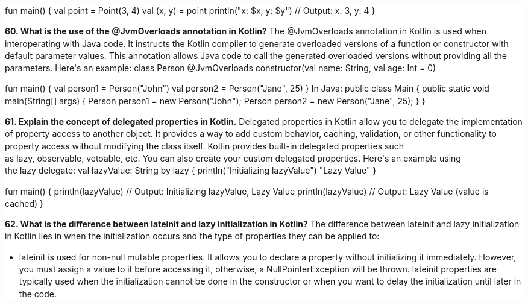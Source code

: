 fun main() {
    val point = Point(3, 4)
    val (x, y) = point
    println("x: $x, y: $y") // Output: x: 3, y: 4
}



**60. What is the use of the @JvmOverloads annotation in Kotlin?**
The @JvmOverloads annotation in Kotlin is used when interoperating with Java code. It instructs the Kotlin compiler to generate overloaded versions of a function or constructor with default parameter values. This annotation allows Java code to call the generated overloaded versions without providing all the parameters. Here's an example:
class Person @JvmOverloads constructor(val name: String, val age: Int = 0)

fun main() {
    val person1 = Person("John")
    val person2 = Person("Jane", 25)
}
In Java:
public class Main {
    public static void main(String[] args) {
        Person person1 = new Person("John");
        Person person2 = new Person("Jane", 25);
    }
}



**61. Explain the concept of delegated properties in Kotlin.**
Delegated properties in Kotlin allow you to delegate the implementation of property access to another object. It provides a way to add custom behavior, caching, validation, or other functionality to property access without modifying the class itself. Kotlin provides built-in delegated properties such as lazy, observable, vetoable, etc. You can also create your custom delegated properties. Here's an example using the lazy delegate:
val lazyValue: String by lazy {
    println("Initializing lazyValue")
    "Lazy Value"
}

fun main() {
    println(lazyValue) // Output: Initializing lazyValue, Lazy Value
    println(lazyValue) // Output: Lazy Value (value is cached)
}



**62. What is the difference between lateinit and lazy initialization in Kotlin?**
The difference between lateinit and lazy initialization in Kotlin lies in when the initialization occurs and the type of properties they can be applied to:
* lateinit is used for non-null mutable properties. It allows you to declare a property without initializing it immediately. However, you must assign a value to it before accessing it, otherwise, a NullPointerException will be thrown. lateinit properties are typically used when the initialization cannot be done in the constructor or when you want to delay the initialization until later in the code.
